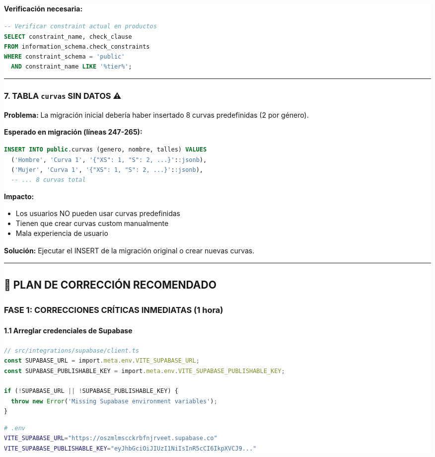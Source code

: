 **Verificación necesaria:**
```sql
-- Verificar constraint actual en productos
SELECT constraint_name, check_clause
FROM information_schema.check_constraints
WHERE constraint_schema = 'public'
  AND constraint_name LIKE '%tier%';
```

---

### 7. TABLA `curvas` SIN DATOS ⚠️

**Problema:**
La migración inicial debería haber insertado 8 curvas predefinidas (2 por género).

**Esperado en migración (líneas 247-265):**
```sql
INSERT INTO public.curvas (genero, nombre, talles) VALUES
  ('Hombre', 'Curva 1', '{"XS": 1, "S": 2, ...}'::jsonb),
  ('Mujer', 'Curva 1', '{"XS": 1, "S": 2, ...}'::jsonb),
  -- ... 8 curvas total
```

**Impacto:**
- Los usuarios NO pueden usar curvas predefinidas
- Tienen que crear curvas custom manualmente
- Mala experiencia de usuario

**Solución:**
Ejecutar el INSERT de la migración original o crear nuevas curvas.

---

## 🔧 PLAN DE CORRECCIÓN RECOMENDADO

### FASE 1: CORRECCIONES CRÍTICAS INMEDIATAS (1 hora)

#### 1.1 Arreglar credenciales de Supabase
```typescript
// src/integrations/supabase/client.ts
const SUPABASE_URL = import.meta.env.VITE_SUPABASE_URL;
const SUPABASE_PUBLISHABLE_KEY = import.meta.env.VITE_SUPABASE_PUBLISHABLE_KEY;

if (!SUPABASE_URL || !SUPABASE_PUBLISHABLE_KEY) {
  throw new Error('Missing Supabase environment variables');
}
```

```bash
# .env
VITE_SUPABASE_URL="https://oszmlmscckrbfnjrveet.supabase.co"
VITE_SUPABASE_PUBLISHABLE_KEY="eyJhbGciOiJIUzI1NiIsInR5cCI6IkpXVCJ9..."
```
